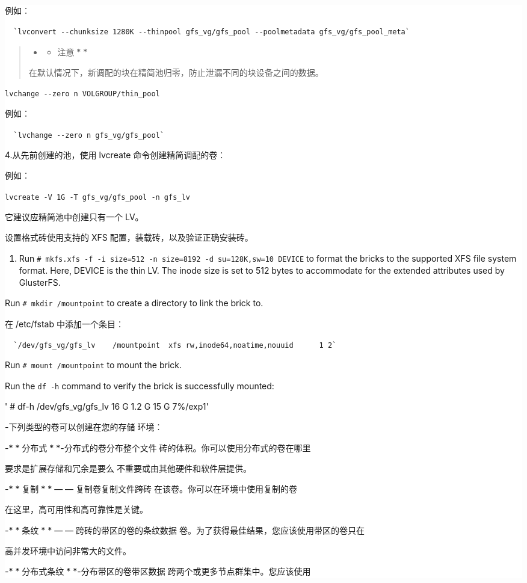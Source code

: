 例如︰

      `lvconvert --chunksize 1280K --thinpool gfs_vg/gfs_pool --poolmetadata gfs_vg/gfs_pool_meta`

> * * 注意 * *
>
> 在默认情况下，新调配的块在精简池归零，防止泄漏不同的块设备之间的数据。

  `lvchange --zero n VOLGROUP/thin_pool`

例如︰

      `lvchange --zero n gfs_vg/gfs_pool`

4.从先前创建的池，使用 lvcreate 命令创建精简调配的卷︰

例如︰

  `lvcreate -V 1G -T gfs_vg/gfs_pool -n gfs_lv`

它建议应精简池中创建只有一个 LV。

设置格式砖使用支持的 XFS 配置，装载砖，以及验证正确安装砖。

  1. Run `# mkfs.xfs -f -i size=512 -n size=8192 -d su=128K,sw=10 DEVICE` to format the bricks to the supported XFS file system format. Here, DEVICE is the thin LV. The inode size is set to 512 bytes to accommodate for the extended attributes used by GlusterFS.

  Run `# mkdir /mountpoint` to create a directory to link the brick to.

在 /etc/fstab 中添加一个条目︰

      `/dev/gfs_vg/gfs_lv    /mountpoint  xfs rw,inode64,noatime,nouuid      1 2`

  Run `# mount /mountpoint` to mount the brick.

  Run the `df -h` command to verify the brick is successfully mounted:

' # df-h
/dev/gfs_vg/gfs_lv 16 G 1.2 G 15 G 7%/exp1'

-下列类型的卷可以创建在您的存储
环境︰

-* * 分布式 * *-分布式的卷分布整个文件
砖的体积。你可以使用分布式的卷在哪里

要求是扩展存储和冗余是要么
不重要或由其他硬件和软件层提供。

-* * 复制 * * — — 复制卷复制文件跨砖
在该卷。你可以在环境中使用复制的卷

在这里，高可用性和高可靠性是关键。

-* * 条纹 * * — — 跨砖的带区的卷的条纹数据
卷。为了获得最佳结果，您应该使用带区的卷只在

高并发环境中访问非常大的文件。

-* * 分布式条纹 * *-分布带区的卷带区数据
跨两个或更多节点群集中。您应该使用
